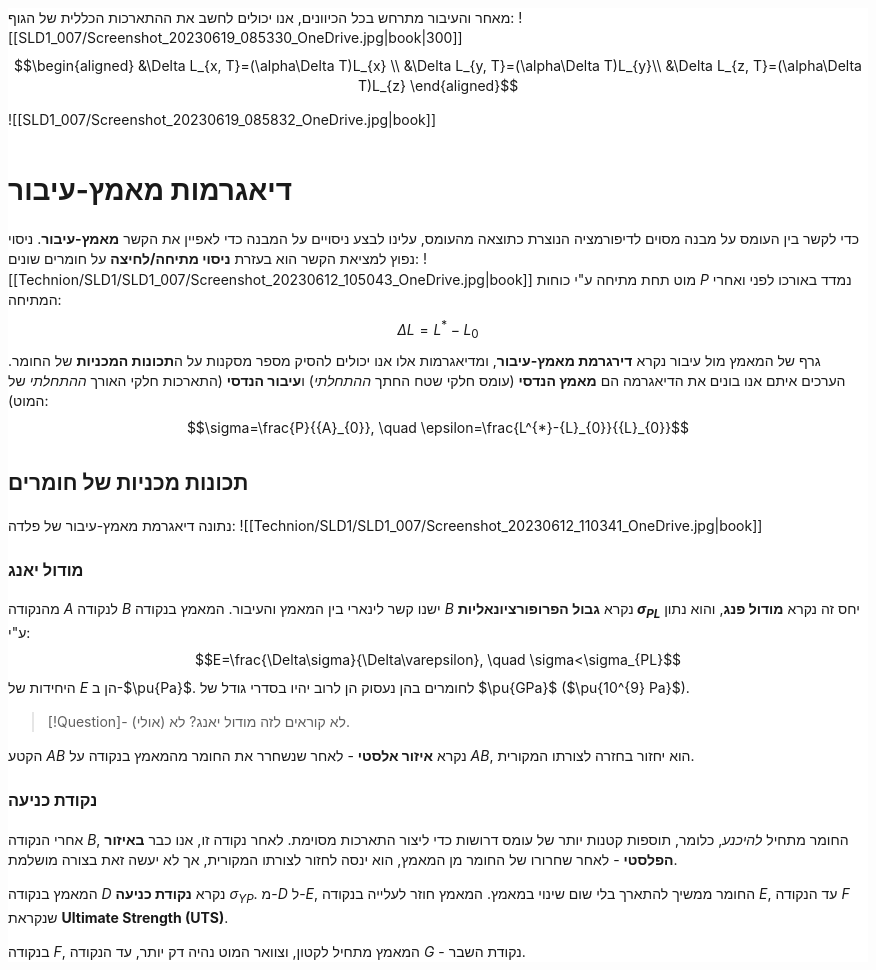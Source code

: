  מאחר והעיבור מתרחש בכל הכיוונים, אנו יכולים לחשב את ההתארכות הכללית של הגוף:
 ![[SLD1_007/Screenshot_20230619_085330_OneDrive.jpg|book|300]]
 $$\begin{aligned}
&\Delta L_{x, T}=(\alpha\Delta T)L_{x} \\
&\Delta L_{y, T}=(\alpha\Delta T)L_{y}\\
&\Delta L_{z, T}=(\alpha\Delta T)L_{z}
\end{aligned}$$

![[SLD1_007/Screenshot_20230619_085832_OneDrive.jpg|book]]

#  דיאגרמות מאמץ-עיבור
כדי לקשר בין העומס על מבנה מסוים לדיפורמציה הנוצרת כתוצאה מהעומס, עלינו לבצע ניסויים על המבנה כדי לאפיין את הקשר **מאמץ-עיבור**.
ניסוי נפוץ למציאת הקשר הוא בעזרת **ניסוי מתיחה/לחיצה** על חומרים שונים:
![[Technion/SLD1/SLD1_007/Screenshot_20230612_105043_OneDrive.jpg|book]]
מוט תחת מתיחה ע"י כוחות $P$ נמדד באורכו לפני ואחרי המתיחה:
$$\Delta L=L^{*}-{L}_{0}$$
גרף של המאמץ מול עיבור נקרא **דירגרמת מאמץ-עיבור**, ומדיאגרמות אלו אנו יכולים להסיק מספר מסקנות על ה**תכונות המכניות** של החומר. הערכים איתם אנו בונים את הדיאגרמה הם **מאמץ הנדסי** (עומס חלקי שטח החתך *ההתחלתי*) ו**עיבור הנדסי** (התארכות חלקי האורך *ההתחלתי* של המוט):
$$\sigma=\frac{P}{{A}_{0}}, \quad \epsilon=\frac{L^{*}-{L}_{0}}{{L}_{0}}$$

## תכונות מכניות של חומרים
נתונה דיאגרמת מאמץ-עיבור של פלדה:
![[Technion/SLD1/SLD1_007/Screenshot_20230612_110341_OneDrive.jpg|book]]

### מודול יאנג

מהנקודה $A$ לנקודה $B$ ישנו קשר לינארי בין המאמץ והעיבור. המאמץ בנקודה $B$ נקרא **גבול הפרופורציונאליות $\sigma_{PL}$** יחס זה נקרא **מודול פנג**, והוא נתון ע"י:
$$E=\frac{\Delta\sigma}{\Delta\varepsilon}, \quad \sigma<\sigma_{PL}$$
היחידות של $E$ הן ב-$\pu{Pa}$. לחומרים בהן נעסוק הן לרוב יהיו בסדרי גודל של $\pu{GPa}$ ($\pu{10^{9} Pa}$).

>[!Question]- לא קוראים לזה מודול יאנג?
>לא (אולי). 

הקטע $AB$ נקרא **איזור אלסטי** - לאחר שנשחרר את החומר מהמאמץ בנקודה על $AB$, הוא יחזור בחזרה לצורתו המקורית.

### נקודת כניעה

אחרי הנקודה $B$, החומר מתחיל *להיכנע*, כלומר, תוספות קטנות יותר של עומס דרושות כדי ליצור התארכות מסוימת. לאחר נקודה זו, אנו כבר **באיזור הפלסטי** - לאחר שחרורו של החומר מן המאמץ, הוא ינסה לחזור לצורתו המקורית, אך לא יעשה זאת בצורה מושלמת.

המאמץ בנקודה $D$ נקרא **נקודת כניעה** $\sigma_{YP}$. מ-$D$ ל-$E$, החומר ממשיך להתארך בלי שום שינוי במאמץ. המאמץ חוזר לעלייה בנקודה $E$, עד הנקודה $F$ שנקראת **Ultimate Strength (UTS)**.

בנקודה $F$, המאמץ מתחיל לקטון, וצוואר המוט נהיה דק יותר, עד הנקודה $G$ - נקודת השבר.
